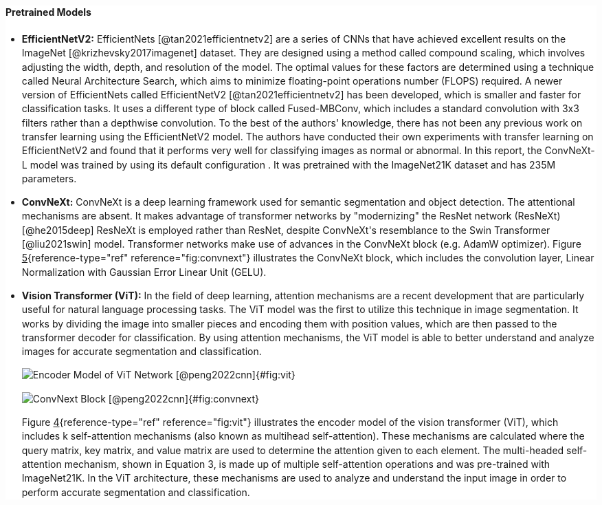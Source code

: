 #### Pretrained Models

-   **EfficientNetV2:** EfficientNets [@tan2021efficientnetv2] are a
    series of CNNs that have achieved excellent results on the ImageNet
    [@krizhevsky2017imagenet] dataset. They are designed using a method
    called compound scaling, which involves adjusting the width, depth,
    and resolution of the model. The optimal values for these factors
    are determined using a technique called Neural Architecture Search,
    which aims to minimize floating-point operations number (FLOPS)
    required. A newer version of EfficientNets called EfficientNetV2
    [@tan2021efficientnetv2] has been developed, which is smaller and
    faster for classification tasks. It uses a different type of block
    called Fused-MBConv, which includes a standard convolution with 3x3
    filters rather than a depthwise convolution. To the best of the
    authors' knowledge, there has not been any previous work on transfer
    learning using the EfficientNetV2 model. The authors have conducted
    their own experiments with transfer learning on EfficientNetV2 and
    found that it performs very well for classifying images as normal or
    abnormal. In this report, the ConvNeXt-L model was trained by using
    its default configuration . It was pretrained with the ImageNet21K
    dataset and has 235M parameters.

-   **ConvNeXt:** ConvNeXt is a deep learning framework used for
    semantic segmentation and object detection. The attentional
    mechanisms are absent. It makes advantage of transformer networks by
    \"modernizing\" the ResNet network (ResNeXt) [@he2015deep] ResNeXt
    is employed rather than ResNet, despite ConvNeXt's resemblance to
    the Swin Transformer [@liu2021swin] model. Transformer networks make
    use of advances in the ConvNeXt block (e.g. AdamW optimizer). Figure
    [5](#fig:convnext){reference-type="ref" reference="fig:convnext"}
    illustrates the ConvNeXt block, which includes the convolution
    layer, Linear Normalization with Gaussian Error Linear Unit (GELU).

-   **Vision Transformer (ViT):** In the field of deep learning,
    attention mechanisms are a recent development that are particularly
    useful for natural language processing tasks. The ViT model was the
    first to utilize this technique in image segmentation. It works by
    dividing the image into smaller pieces and encoding them with
    position values, which are then passed to the transformer decoder
    for classification. By using attention mechanisms, the ViT model is
    able to better understand and analyze images for accurate
    segmentation and classification.

    ![Encoder Model of ViT Network
    [@peng2022cnn]](figures/vit.png){#fig:vit}

    ![ConvNext Block
    [@peng2022cnn]](figures/convnext.png){#fig:convnext}

    Figure [4](#fig:vit){reference-type="ref" reference="fig:vit"}
    illustrates the encoder model of the vision transformer (ViT), which
    includes k self-attention mechanisms (also known as multihead
    self-attention). These mechanisms are calculated where the query
    matrix, key matrix, and value matrix are used to determine the
    attention given to each element. The multi-headed self-attention
    mechanism, shown in Equation 3, is made up of multiple
    self-attention operations and was pre-trained with ImageNet21K. In
    the ViT architecture, these mechanisms are used to analyze and
    understand the input image in order to perform accurate segmentation
    and classification.
